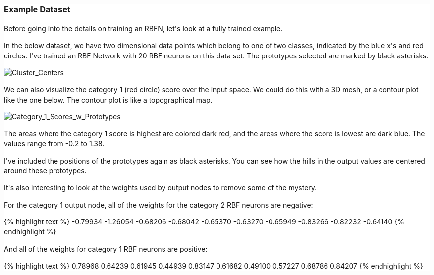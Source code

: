 
### Example Dataset


Before going into the details on training an RBFN, let's look at a fully trained example.

In the below dataset, we have two dimensional data points which belong to one of two classes, indicated by the blue x's and red circles. I've trained an RBF Network with 20 RBF neurons on this data set. The prototypes selected are marked by black asterisks.

[![Cluster_Centers](http://chrisjmccormick.files.wordpress.com/2013/08/cluster_centers1.png)](http://chrisjmccormick.files.wordpress.com/2013/08/cluster_centers1.png)

We can also visualize the category 1 (red circle) score over the input space. We could do this with a 3D mesh, or a contour plot like the one below. The contour plot is like a topographical map.

[![Category_1_Scores_w_Prototypes](http://chrisjmccormick.files.wordpress.com/2013/08/category_1_scores_w_prototypes.png)](http://chrisjmccormick.files.wordpress.com/2013/08/category_1_scores_w_prototypes.png)

The areas where the category 1 score is highest are colored dark red, and the areas where the score is lowest are dark blue. The values range from -0.2 to 1.38.

I've included the positions of the prototypes again as black asterisks. You can see how the hills in the output values are centered around these prototypes.

It's also interesting to look at the weights used by output nodes to remove some of the mystery.

For the category 1 output node, all of the weights for the category 2 RBF neurons are negative:

{% highlight text %}
-0.79934
-1.26054
-0.68206
-0.68042
-0.65370
-0.63270
-0.65949
-0.83266
-0.82232
-0.64140
{% endhighlight %}

And all of the weights for category 1 RBF neurons are positive:

{% highlight text %}
0.78968
0.64239
0.61945
0.44939
0.83147
0.61682
0.49100
0.57227
0.68786
0.84207
{% endhighlight %}
